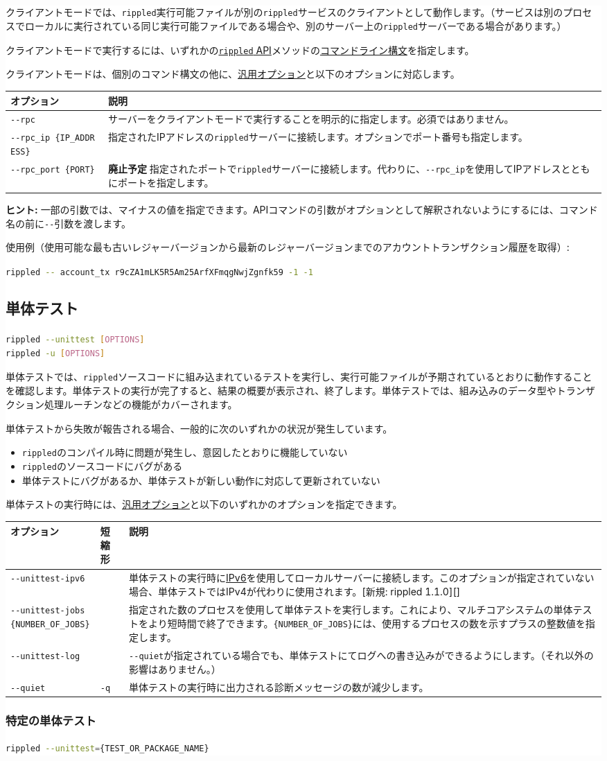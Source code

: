 クライアントモードでは、`rippled`実行可能ファイルが別の`rippled`サービスのクライアントとして動作します。（サービスは別のプロセスでローカルに実行されている同じ実行可能ファイルである場合や、別のサーバー上の`rippled`サーバーである場合があります。）

クライアントモードで実行するには、いずれかの[`rippled` API](rippled-api.html)メソッドの[コマンドライン構文](request-formatting.html#コマンドライン形式)を指定します。

クライアントモードは、個別のコマンド構文の他に、[汎用オプション](#汎用オプション)と以下のオプションに対応します。

| オプション                  | 説明                                        |
|:------------------------|:---------------------------------------------------|
| `--rpc`                 | サーバーをクライアントモードで実行することを明示的に指定します。必須ではありません。 |
| `--rpc_ip {IP_ADDRESS}` | 指定されたIPアドレスの`rippled`サーバーに接続します。オプションでポート番号も指定します。 |
| `--rpc_port {PORT}`     | **廃止予定** 指定されたポートで`rippled`サーバーに接続します。代わりに、`--rpc_ip`を使用してIPアドレスとともにポートを指定します。 |

**ヒント:** 一部の引数では、マイナスの値を指定できます。APIコマンドの引数がオプションとして解釈されないようにするには、コマンド名の前に`--`引数を渡します。

使用例（使用可能な最も古いレジャーバージョンから最新のレジャーバージョンまでのアカウントトランザクション履歴を取得）:

```bash
rippled -- account_tx r9cZA1mLK5R5Am25ArfXFmqgNwjZgnfk59 -1 -1
```


## 単体テスト

```bash
rippled --unittest [OPTIONS]
rippled -u [OPTIONS]
```

単体テストでは、`rippled`ソースコードに組み込まれているテストを実行し、実行可能ファイルが予期されているとおりに動作することを確認します。単体テストの実行が完了すると、結果の概要が表示され、終了します。単体テストでは、組み込みのデータ型やトランザクション処理ルーチンなどの機能がカバーされます。

単体テストから失敗が報告される場合、一般的に次のいずれかの状況が発生しています。

- `rippled`のコンパイル時に問題が発生し、意図したとおりに機能していない
- `rippled`のソースコードにバグがある
- 単体テストにバグがあるか、単体テストが新しい動作に対応して更新されていない

単体テストの実行時には、[汎用オプション](#汎用オプション)と以下のいずれかのオプションを指定できます。

| オプション                             | 短縮形 | 説明             |
|:-----------------------------------|:--------------|:------------------------|
| `--unittest-ipv6`                  |               | 単体テストの実行時に[IPv6](https://en.wikipedia.org/wiki/IPv6)を使用してローカルサーバーに接続します。このオプションが指定されていない場合、単体テストではIPv4が代わりに使用されます。[新規: rippled 1.1.0][] |
| `--unittest-jobs {NUMBER_OF_JOBS}` |               | 指定された数のプロセスを使用して単体テストを実行します。これにより、マルチコアシステムの単体テストをより短時間で終了できます。`{NUMBER_OF_JOBS}`には、使用するプロセスの数を示すプラスの整数値を指定します。 |
| `--unittest-log`                   |               | `--quiet`が指定されている場合でも、単体テストにてログへの書き込みができるようにします。（それ以外の影響はありません。） |
| `--quiet`                          | `-q`          | 単体テストの実行時に出力される診断メッセージの数が減少します。 |


### 特定の単体テスト

```bash
rippled --unittest={TEST_OR_PACKAGE_NAME}
```
